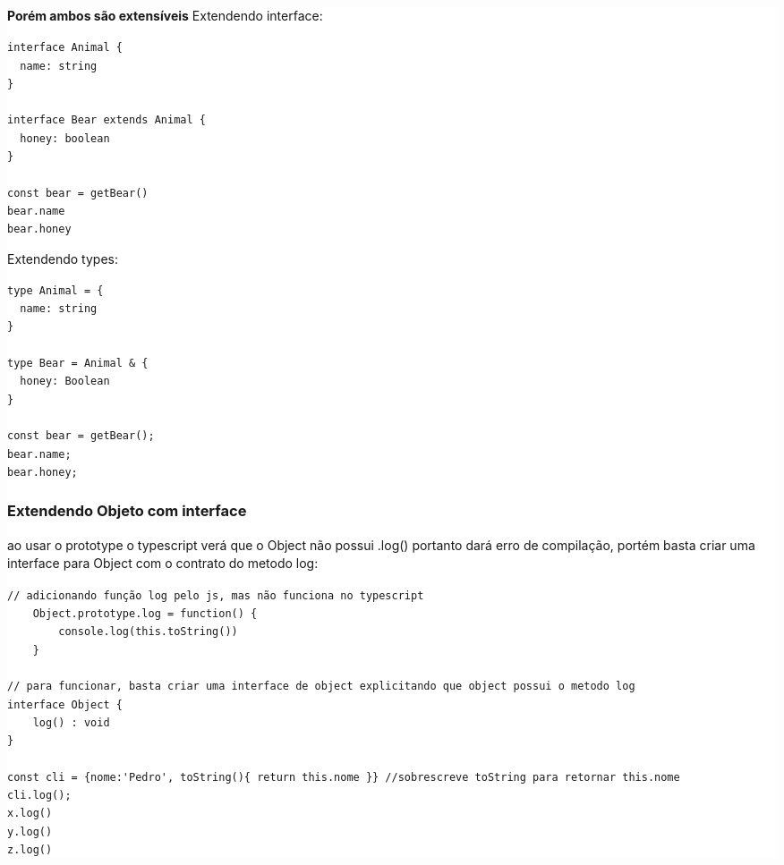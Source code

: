 ````
````

**Porém ambos são extensíveis**
Extendendo interface:
````
interface Animal {
  name: string
}

interface Bear extends Animal {
  honey: boolean
}

const bear = getBear() 
bear.name
bear.honey
````

Extendendo types:
````
type Animal = {
  name: string
}

type Bear = Animal & { 
  honey: Boolean 
}

const bear = getBear();
bear.name;
bear.honey;
````

### Extendendo Objeto com interface

ao usar o prototype o typescript verá que o Object não possui .log() portanto dará erro de compilação,
portém basta criar uma interface para Object com o contrato do metodo log:

````
// adicionando função log pelo js, mas não funciona no typescript
    Object.prototype.log = function() {
        console.log(this.toString())
    }
       
// para funcionar, basta criar uma interface de object explicitando que object possui o metodo log
interface Object {
    log() : void
}

const cli = {nome:'Pedro', toString(){ return this.nome }} //sobrescreve toString para retornar this.nome
cli.log();
x.log()
y.log()
z.log()
````
